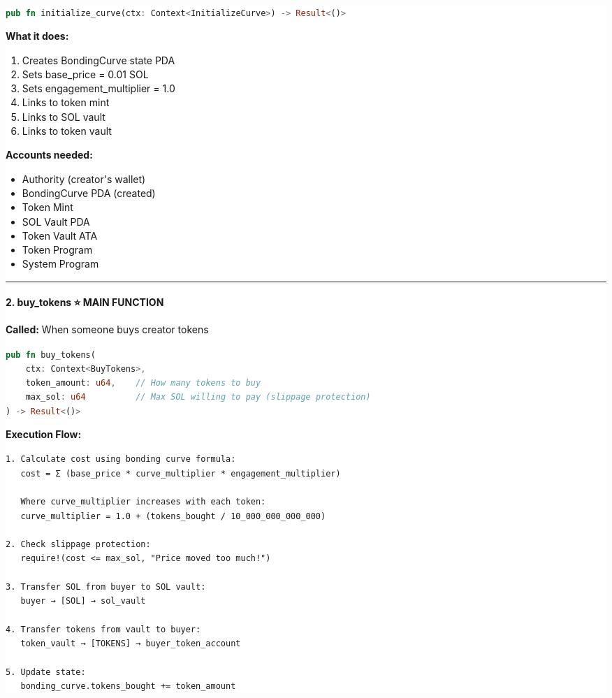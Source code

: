 ```rust
pub fn initialize_curve(ctx: Context<InitializeCurve>) -> Result<()>
```

**What it does:**
1. Creates BondingCurve state PDA
2. Sets base_price = 0.01 SOL
3. Sets engagement_multiplier = 1.0
4. Links to token mint
5. Links to SOL vault
6. Links to token vault

**Accounts needed:**
- Authority (creator's wallet)
- BondingCurve PDA (created)
- Token Mint
- SOL Vault PDA
- Token Vault ATA
- Token Program
- System Program

---

#### **2. buy_tokens** ⭐ MAIN FUNCTION
**Called:** When someone buys creator tokens

```rust
pub fn buy_tokens(
    ctx: Context<BuyTokens>,
    token_amount: u64,    // How many tokens to buy
    max_sol: u64          // Max SOL willing to pay (slippage protection)
) -> Result<()>
```

**Execution Flow:**
```
1. Calculate cost using bonding curve formula:
   cost = Σ (base_price * curve_multiplier * engagement_multiplier)
   
   Where curve_multiplier increases with each token:
   curve_multiplier = 1.0 + (tokens_bought / 10_000_000_000_000)

2. Check slippage protection:
   require!(cost <= max_sol, "Price moved too much!")

3. Transfer SOL from buyer to SOL vault:
   buyer → [SOL] → sol_vault

4. Transfer tokens from vault to buyer:
   token_vault → [TOKENS] → buyer_token_account

5. Update state:
   bonding_curve.tokens_bought += token_amount
```
